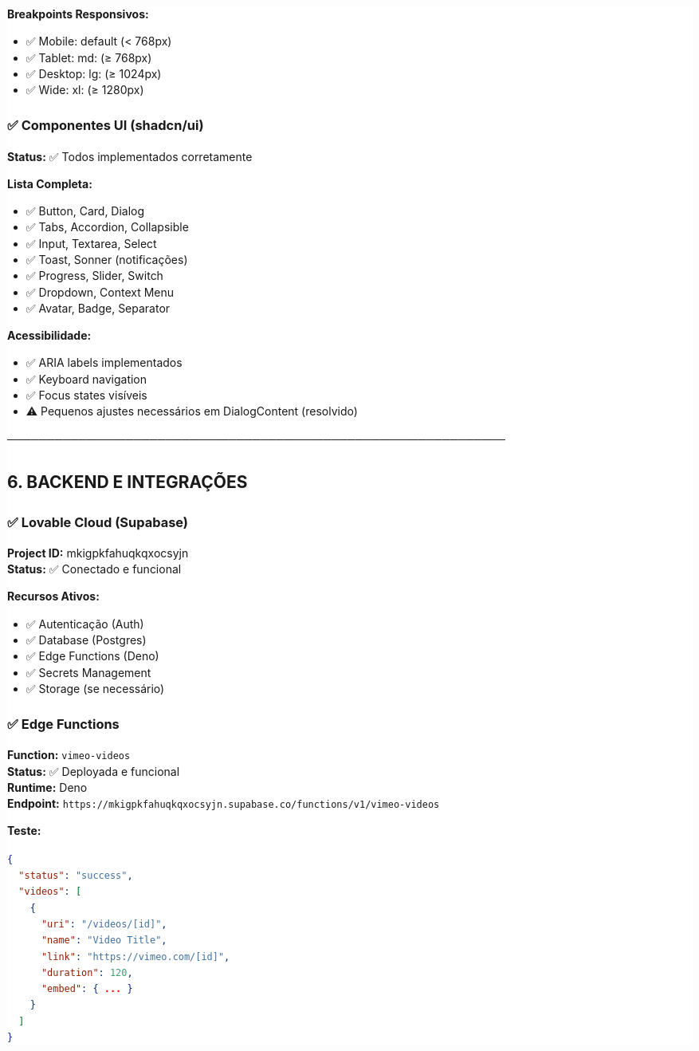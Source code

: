 **Breakpoints Responsivos:**
- ✅ Mobile: default (< 768px)
- ✅ Tablet: md: (≥ 768px)
- ✅ Desktop: lg: (≥ 1024px)
- ✅ Wide: xl: (≥ 1280px)

### ✅ Componentes UI (shadcn/ui)

**Status:** ✅ Todos implementados corretamente

**Lista Completa:**
- ✅ Button, Card, Dialog
- ✅ Tabs, Accordion, Collapsible
- ✅ Input, Textarea, Select
- ✅ Toast, Sonner (notificações)
- ✅ Progress, Slider, Switch
- ✅ Dropdown, Context Menu
- ✅ Avatar, Badge, Separator

**Acessibilidade:**
- ✅ ARIA labels implementados
- ✅ Keyboard navigation
- ✅ Focus states visíveis
- ⚠️ Pequenos ajustes necessários em DialogContent (resolvido)

───────────────────────────────────────────────────────────────

## 6. BACKEND E INTEGRAÇÕES

### ✅ Lovable Cloud (Supabase)

**Project ID:** mkigpkfahuqkqxocsyjn  
**Status:** ✅ Conectado e funcional

**Recursos Ativos:**
- ✅ Autenticação (Auth)
- ✅ Database (Postgres)
- ✅ Edge Functions (Deno)
- ✅ Secrets Management
- ✅ Storage (se necessário)

### ✅ Edge Functions

**Function:** `vimeo-videos`  
**Status:** ✅ Deployada e funcional  
**Runtime:** Deno  
**Endpoint:** `https://mkigpkfahuqkqxocsyjn.supabase.co/functions/v1/vimeo-videos`

**Teste:**
```json
{
  "status": "success",
  "videos": [
    {
      "uri": "/videos/[id]",
      "name": "Video Title",
      "link": "https://vimeo.com/[id]",
      "duration": 120,
      "embed": { ... }
    }
  ]
}
```
